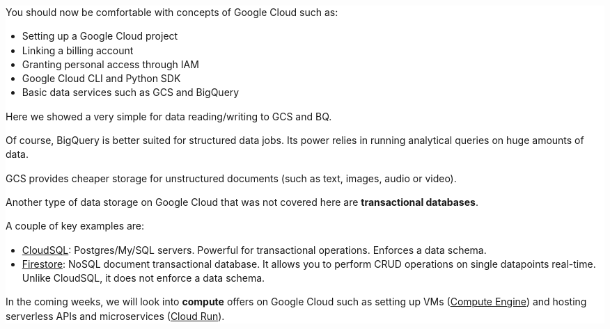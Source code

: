 You should now be comfortable with concepts of Google Cloud such as:
- Setting up a Google Cloud project
- Linking a billing account
- Granting personal access through IAM
- Google Cloud CLI and Python SDK
- Basic data services such as GCS and BigQuery

Here we showed a very simple for data reading/writing to GCS and BQ.

Of course, BigQuery is better suited for structured data jobs. Its power relies in running analytical queries on huge amounts of data.

GCS provides cheaper storage for unstructured documents (such as text, images, audio or video).

Another type of data storage on Google Cloud that was not covered here are **transactional databases**.

A couple of key examples are:
- [CloudSQL](https://cloud.google.com/sql?hl=en): Postgres/My/SQL servers. Powerful for transactional operations. Enforces a data schema.
- [Firestore](https://cloud.google.com/firestore?hl=en): NoSQL document transactional database. It allows you to perform CRUD operations on single datapoints real-time. Unlike CloudSQL, it does not enforce a data schema.

In the coming weeks, we will look into **compute** offers on Google Cloud such as setting up VMs ([Compute Engine](https://cloud.google.com/products/compute?hl=en)) and hosting serverless APIs and microservices ([Cloud Run](https://cloud.google.com/run?hl=en)).